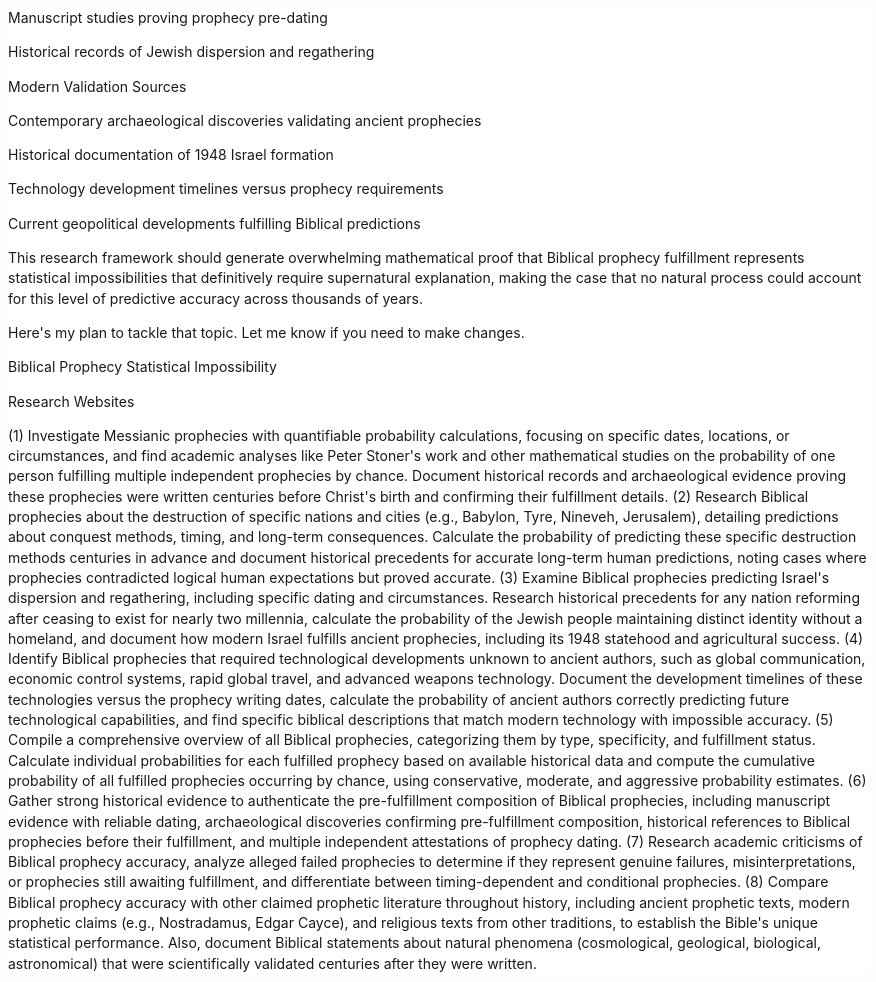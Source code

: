 Manuscript studies proving prophecy pre-dating   
   
Historical records of Jewish dispersion and regathering   
   
Modern Validation Sources   
   
Contemporary archaeological discoveries validating ancient prophecies   
   
Historical documentation of 1948 Israel formation   
   
Technology development timelines versus prophecy requirements   
   
Current geopolitical developments fulfilling Biblical predictions   
   
This research framework should generate overwhelming mathematical proof that Biblical prophecy fulfillment represents statistical impossibilities that definitively require supernatural explanation, making the case that no natural process could account for this level of predictive accuracy across thousands of years.   
   
Here's my plan to tackle that topic. Let me know if you need to make changes.   
   
Biblical Prophecy Statistical Impossibility   
   
Research Websites   
   
(1) Investigate Messianic prophecies with quantifiable probability calculations, focusing on specific dates, locations, or circumstances, and find academic analyses like Peter Stoner's work and other mathematical studies on the probability of one person fulfilling multiple independent prophecies by chance. Document historical records and archaeological evidence proving these prophecies were written centuries before Christ's birth and confirming their fulfillment details. (2) Research Biblical prophecies about the destruction of specific nations and cities (e.g., Babylon, Tyre, Nineveh, Jerusalem), detailing predictions about conquest methods, timing, and long-term consequences. Calculate the probability of predicting these specific destruction methods centuries in advance and document historical precedents for accurate long-term human predictions, noting cases where prophecies contradicted logical human expectations but proved accurate. (3) Examine Biblical prophecies predicting Israel's dispersion and regathering, including specific dating and circumstances. Research historical precedents for any nation reforming after ceasing to exist for nearly two millennia, calculate the probability of the Jewish people maintaining distinct identity without a homeland, and document how modern Israel fulfills ancient prophecies, including its 1948 statehood and agricultural success. (4) Identify Biblical prophecies that required technological developments unknown to ancient authors, such as global communication, economic control systems, rapid global travel, and advanced weapons technology. Document the development timelines of these technologies versus the prophecy writing dates, calculate the probability of ancient authors correctly predicting future technological capabilities, and find specific biblical descriptions that match modern technology with impossible accuracy. (5) Compile a comprehensive overview of all Biblical prophecies, categorizing them by type, specificity, and fulfillment status. Calculate individual probabilities for each fulfilled prophecy based on available historical data and compute the cumulative probability of all fulfilled prophecies occurring by chance, using conservative, moderate, and aggressive probability estimates. (6) Gather strong historical evidence to authenticate the pre-fulfillment composition of Biblical prophecies, including manuscript evidence with reliable dating, archaeological discoveries confirming pre-fulfillment composition, historical references to Biblical prophecies before their fulfillment, and multiple independent attestations of prophecy dating. (7) Research academic criticisms of Biblical prophecy accuracy, analyze alleged failed prophecies to determine if they represent genuine failures, misinterpretations, or prophecies still awaiting fulfillment, and differentiate between timing-dependent and conditional prophecies. (8) Compare Biblical prophecy accuracy with other claimed prophetic literature throughout history, including ancient prophetic texts, modern prophetic claims (e.g., Nostradamus, Edgar Cayce), and religious texts from other traditions, to establish the Bible's unique statistical performance. Also, document Biblical statements about natural phenomena (cosmological, geological, biological, astronomical) that were scientifically validated centuries after they were written.   
   